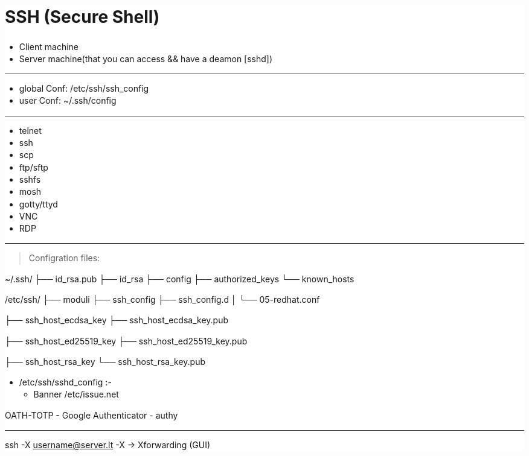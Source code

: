 SSH (Secure Shell)
==================
- Client machine
- Server machine(that you can access && have a deamon [sshd])
-------------------------------------------------------------------------------------------------------------------------------------
- global Conf: /etc/ssh/ssh_config
- user Conf: ~/.ssh/config
-------------------------------------------------------------------------------------------------------------------------------------
- telnet
- ssh
- scp
- ftp/sftp
- sshfs
- mosh
- gotty/ttyd
- VNC
- RDP
-------------------------------------------------------------------------------------------------------------------------------------

> Configration files:

~/.ssh/
├── id_rsa.pub
├── id_rsa
├── config
├── authorized_keys
└── known_hosts

/etc/ssh/
├── moduli
├── ssh_config
├── ssh_config.d
│   └── 05-redhat.conf

├── ssh_host_ecdsa_key
├── ssh_host_ecdsa_key.pub

├── ssh_host_ed25519_key
├── ssh_host_ed25519_key.pub

├── ssh_host_rsa_key
└── ssh_host_rsa_key.pub


* /etc/ssh/sshd_config :-
    *  Banner /etc/issue.net



OATH-TOTP
    - Google Authenticator
    - authy


-------------------------------------------------------------------------------------------------------------------------------------
ssh -X username@server.lt
-X -> Xforwarding (GUI)
